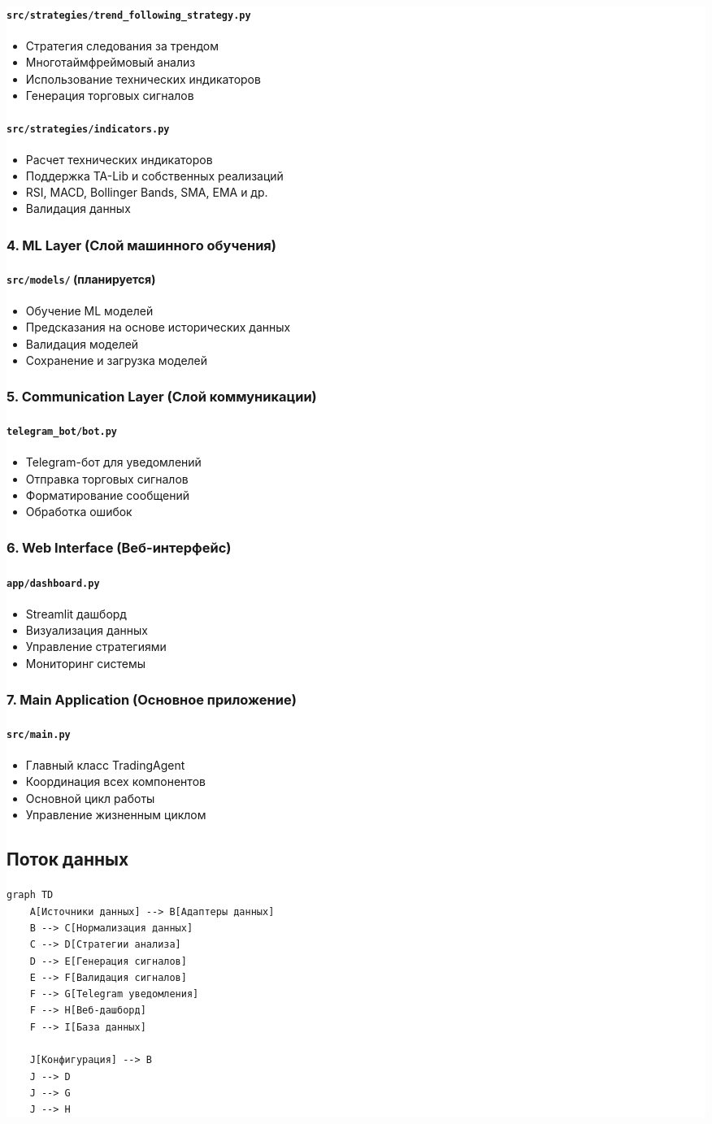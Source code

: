 #### `src/strategies/trend_following_strategy.py`
- Стратегия следования за трендом
- Многотаймфреймовый анализ
- Использование технических индикаторов
- Генерация торговых сигналов

#### `src/strategies/indicators.py`
- Расчет технических индикаторов
- Поддержка TA-Lib и собственных реализаций
- RSI, MACD, Bollinger Bands, SMA, EMA и др.
- Валидация данных

### 4. ML Layer (Слой машинного обучения)

#### `src/models/` (планируется)
- Обучение ML моделей
- Предсказания на основе исторических данных
- Валидация моделей
- Сохранение и загрузка моделей

### 5. Communication Layer (Слой коммуникации)

#### `telegram_bot/bot.py`
- Telegram-бот для уведомлений
- Отправка торговых сигналов
- Форматирование сообщений
- Обработка ошибок

### 6. Web Interface (Веб-интерфейс)

#### `app/dashboard.py`
- Streamlit дашборд
- Визуализация данных
- Управление стратегиями
- Мониторинг системы

### 7. Main Application (Основное приложение)

#### `src/main.py`
- Главный класс TradingAgent
- Координация всех компонентов
- Основной цикл работы
- Управление жизненным циклом

## Поток данных

```mermaid
graph TD
    A[Источники данных] --> B[Адаптеры данных]
    B --> C[Нормализация данных]
    C --> D[Стратегии анализа]
    D --> E[Генерация сигналов]
    E --> F[Валидация сигналов]
    F --> G[Telegram уведомления]
    F --> H[Веб-дашборд]
    F --> I[База данных]
    
    J[Конфигурация] --> B
    J --> D
    J --> G
    J --> H
```
